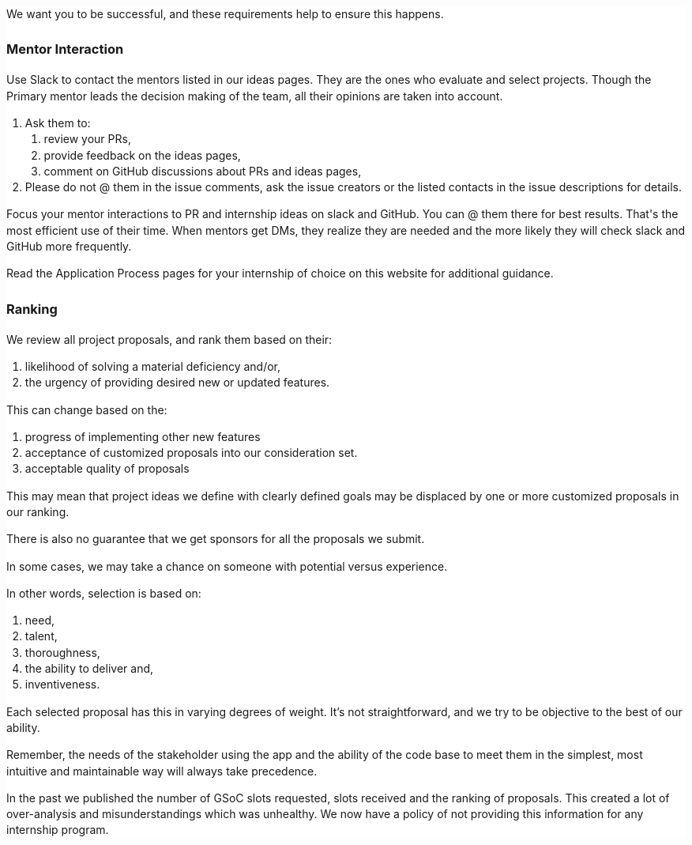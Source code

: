 We want you to be successful, and these requirements help to ensure this happens.

### Mentor Interaction

Use Slack to contact the mentors listed in our ideas pages. They are the ones who evaluate and select projects. Though the Primary mentor leads the decision making of the team, all their opinions are taken into account.

1. Ask them to:
   1. review your PRs,
   2. provide feedback on the ideas pages,
   3. comment on GitHub discussions about PRs and ideas pages,
2. Please do not @ them in the issue comments, ask the issue creators or the listed contacts in the issue descriptions for details.

Focus your mentor interactions to PR and internship ideas on slack and GitHub. You can @ them there for best results. That's the most efficient use of their time. When mentors get DMs, they realize they are needed and the more likely they will check slack and GitHub more frequently.

Read the Application Process pages for your internship of choice on this website for additional guidance.

### Ranking

We review all project proposals, and rank them based on their:

1. likelihood of solving a material deficiency and/or,
1. the urgency of providing desired new or updated features.

This can change based on the:

1. progress of implementing other new features
1. acceptance of customized proposals into our consideration set.
1. acceptable quality of proposals

This may mean that project ideas we define with clearly defined goals may be displaced by one or more customized proposals in our ranking.

There is also no guarantee that we get sponsors for all the proposals we submit.

In some cases, we may take a chance on someone with potential versus experience.

In other words, selection is based on:

1. need, 
2. talent, 
3. thoroughness, 
4. the ability to deliver and,
5. inventiveness.
 
Each selected proposal has this in varying degrees of weight. It’s not straightforward, and we try to be objective to the best of our ability.

Remember, the needs of the stakeholder using the app and the ability of the code base to meet them in the simplest, most intuitive and maintainable way will always take precedence.

In the past we published the number of GSoC slots requested, slots received and the ranking of proposals. This created a lot of over-analysis and misunderstandings which was unhealthy. We now have a policy of not providing this information for any internship program.
